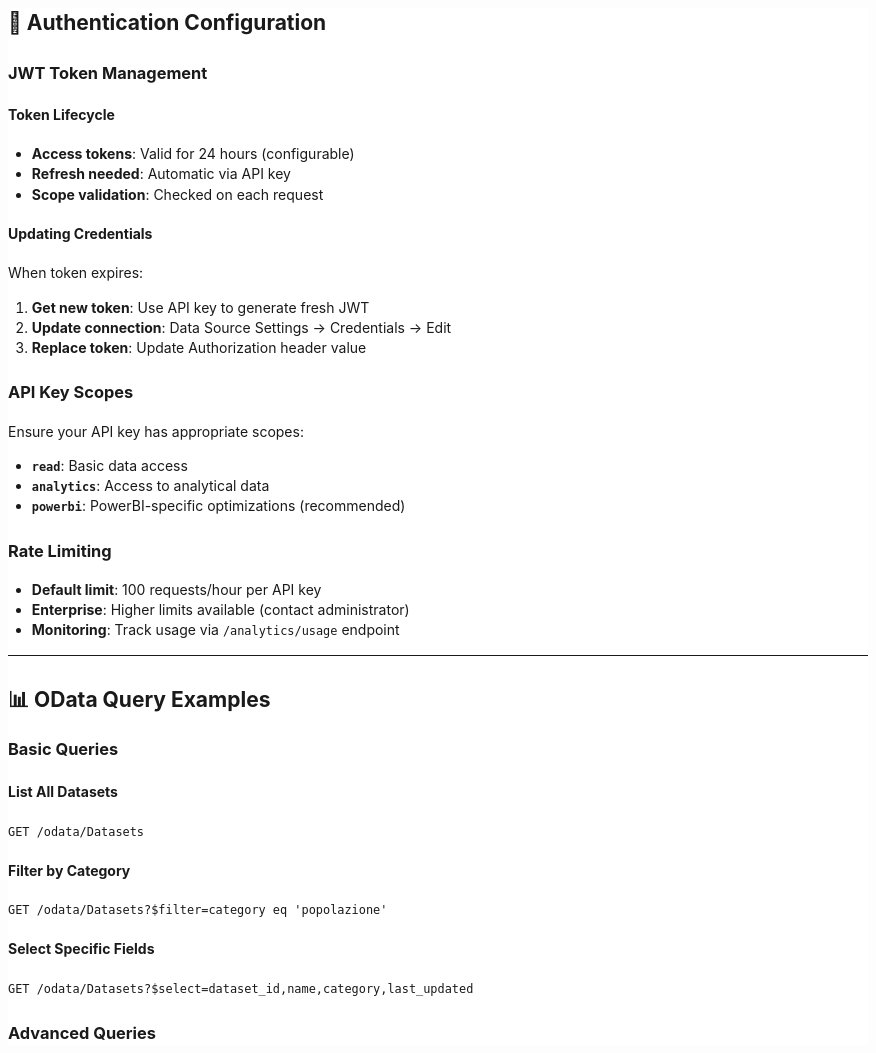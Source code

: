 
## 🔐 Authentication Configuration

### **JWT Token Management**

#### Token Lifecycle
- **Access tokens**: Valid for 24 hours (configurable)
- **Refresh needed**: Automatic via API key
- **Scope validation**: Checked on each request

#### Updating Credentials
When token expires:
1. **Get new token**: Use API key to generate fresh JWT
2. **Update connection**: Data Source Settings → Credentials → Edit
3. **Replace token**: Update Authorization header value

### **API Key Scopes**

Ensure your API key has appropriate scopes:
- **`read`**: Basic data access
- **`analytics`**: Access to analytical data
- **`powerbi`**: PowerBI-specific optimizations (recommended)

### **Rate Limiting**
- **Default limit**: 100 requests/hour per API key
- **Enterprise**: Higher limits available (contact administrator)
- **Monitoring**: Track usage via `/analytics/usage` endpoint

---

## 📊 OData Query Examples

### **Basic Queries**

#### List All Datasets
```http
GET /odata/Datasets
```

#### Filter by Category
```http
GET /odata/Datasets?$filter=category eq 'popolazione'
```

#### Select Specific Fields
```http
GET /odata/Datasets?$select=dataset_id,name,category,last_updated
```

### **Advanced Queries**
